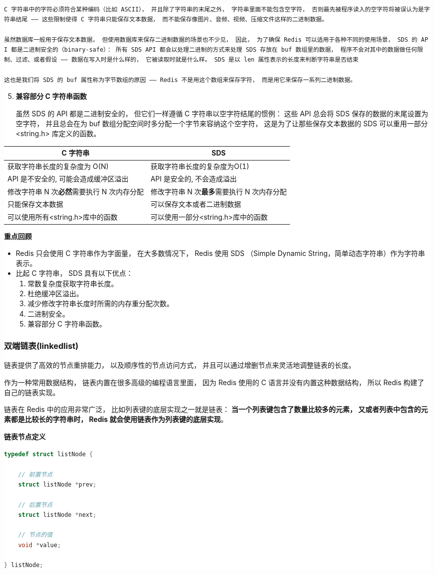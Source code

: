     C 字符串中的字符必须符合某种编码（比如 ASCII）， 并且除了字符串的末尾之外， 字符串里面不能包含空字符， 否则最先被程序读入的空字符将被误认为是字符串结尾 —— 这些限制使得 C 字符串只能保存文本数据， 而不能保存像图片、音频、视频、压缩文件这样的二进制数据。

    虽然数据库一般用于保存文本数据， 但使用数据库来保存二进制数据的场景也不少见， 因此， 为了确保 Redis 可以适用于各种不同的使用场景， SDS 的 API 都是二进制安全的（binary-safe）： 所有 SDS API 都会以处理二进制的方式来处理 SDS 存放在 buf 数组里的数据， 程序不会对其中的数据做任何限制、过滤、或者假设 —— 数据在写入时是什么样的， 它被读取时就是什么样。 SDS 是以 len 属性表示的长度来判断字符串是否结束

    这也是我们将 SDS 的 buf 属性称为字节数组的原因 —— Redis 不是用这个数组来保存字符， 而是用它来保存一系列二进制数据。

5. **兼容部分 C 字符串函数**

    虽然 SDS 的 API 都是二进制安全的， 但它们一样遵循 C 字符串以空字符结尾的惯例： 这些 API 总会将 SDS 保存的数据的末尾设置为空字符， 并且总会在为 buf 数组分配空间时多分配一个字节来容纳这个空字符， 这是为了让那些保存文本数据的 SDS 可以重用一部分 <string.h> 库定义的函数。

| C 字符串                                     | SDS                                          |
| -------------------------------------------- | -------------------------------------------- |
| 获取字符串长度的复杂度为 O(N)                | 获取字符串长度的复杂度为O(1)                 |
| API 是不安全的, 可能会造成缓冲区溢出         | API 是安全的, 不会造成溢出                   |
| 修改字符串 N 次**必然**需要执行 N 次内存分配 | 修改字符串 N 次**最多**需要执行 N 次内存分配 |
| 只能保存文本数据                             | 可以保存文本或者二进制数据                   |
| 可以使用所有<string.h>库中的函数             | 可以使用一部分<string.h>库中的函数           |

**重点回顾**

- Redis 只会使用 C 字符串作为字面量， 在大多数情况下， Redis 使用 SDS （Simple Dynamic String，简单动态字符串）作为字符串表示。
- 比起 C 字符串， SDS 具有以下优点： 
    1. 常数复杂度获取字符串长度。
    2. 杜绝缓冲区溢出。
    3. 减少修改字符串长度时所需的内存重分配次数。
    4. 二进制安全。
    5. 兼容部分 C 字符串函数。

### 双端链表(linkedlist)

链表提供了高效的节点重排能力， 以及顺序性的节点访问方式， 并且可以通过增删节点来灵活地调整链表的长度。

作为一种常用数据结构， 链表内置在很多高级的编程语言里面， 因为 Redis 使用的 C 语言并没有内置这种数据结构， 所以 Redis 构建了自己的链表实现。

链表在 Redis 中的应用非常广泛， 比如列表键的底层实现之一就是链表： **当一个列表键包含了数量比较多的元素， 又或者列表中包含的元素都是比较长的字符串时， Redis 就会使用链表作为列表键的底层实现**。

**链表节点定义**

```c
typedef struct listNode {

    // 前置节点
    struct listNode *prev;

    // 后置节点
    struct listNode *next;

    // 节点的值
    void *value;

} listNode;
```
